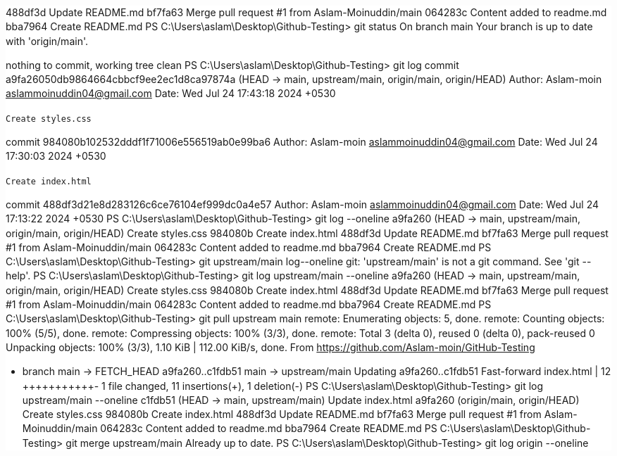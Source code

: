 488df3d Update README.md
bf7fa63 Merge pull request #1 from Aslam-Moinuddin/main
064283c Content added to readme.md
bba7964 Create README.md
PS C:\Users\aslam\Desktop\Github-Testing> git status
On branch main
Your branch is up to date with 'origin/main'.

nothing to commit, working tree clean
PS C:\Users\aslam\Desktop\Github-Testing> git log
commit a9fa26050db9864664cbbcf9ee2ec1d8ca97874a (HEAD -> main, upstream/main, origin/main, origin/HEAD)
Author: Aslam-moin <aslammoinuddin04@gmail.com>
Date:   Wed Jul 24 17:43:18 2024 +0530

    Create styles.css

commit 984080b102532dddf1f71006e556519ab0e99ba6
Author: Aslam-moin <aslammoinuddin04@gmail.com>
Date:   Wed Jul 24 17:30:03 2024 +0530

    Create index.html

commit 488df3d21e8d283126c6ce76104ef999dc0a4e57
Author: Aslam-moin <aslammoinuddin04@gmail.com>
Date:   Wed Jul 24 17:13:22 2024 +0530
PS C:\Users\aslam\Desktop\Github-Testing> git log --oneline
a9fa260 (HEAD -> main, upstream/main, origin/main, origin/HEAD) Create styles.css
984080b Create index.html
488df3d Update README.md
bf7fa63 Merge pull request #1 from Aslam-Moinuddin/main
064283c Content added to readme.md
bba7964 Create README.md
PS C:\Users\aslam\Desktop\Github-Testing> git upstream/main log--oneline
git: 'upstream/main' is not a git command. See 'git --help'.
PS C:\Users\aslam\Desktop\Github-Testing> git log upstream/main --oneline
a9fa260 (HEAD -> main, upstream/main, origin/main, origin/HEAD) Create styles.css
984080b Create index.html
488df3d Update README.md
bf7fa63 Merge pull request #1 from Aslam-Moinuddin/main
064283c Content added to readme.md
bba7964 Create README.md
PS C:\Users\aslam\Desktop\Github-Testing> git pull upstream main
remote: Enumerating objects: 5, done.
remote: Counting objects: 100% (5/5), done.
remote: Compressing objects: 100% (3/3), done.
remote: Total 3 (delta 0), reused 0 (delta 0), pack-reused 0
Unpacking objects: 100% (3/3), 1.10 KiB | 112.00 KiB/s, done.
From https://github.com/Aslam-moin/GitHub-Testing
 * branch            main       -> FETCH_HEAD
   a9fa260..c1fdb51  main       -> upstream/main
Updating a9fa260..c1fdb51
Fast-forward
 index.html | 12 +++++++++++-
 1 file changed, 11 insertions(+), 1 deletion(-)
PS C:\Users\aslam\Desktop\Github-Testing> git log upstream/main --oneline
c1fdb51 (HEAD -> main, upstream/main) Update index.html
a9fa260 (origin/main, origin/HEAD) Create styles.css
984080b Create index.html
488df3d Update README.md
bf7fa63 Merge pull request #1 from Aslam-Moinuddin/main
064283c Content added to readme.md
bba7964 Create README.md
PS C:\Users\aslam\Desktop\Github-Testing> git merge upstream/main 
Already up to date.
PS C:\Users\aslam\Desktop\Github-Testing> git log origin --oneline